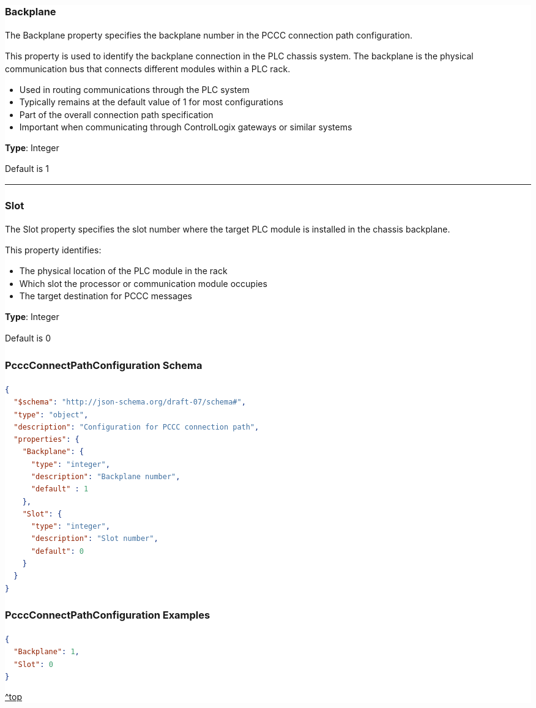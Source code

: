 
### Backplane

The Backplane property specifies the backplane number in the PCCC connection path configuration.

This property is used to identify the backplane connection in the PLC chassis system. The backplane is the physical communication bus that connects different modules within a PLC rack.

- Used in routing communications through the PLC system
- Typically remains at the default value of 1 for most configurations
- Part of the overall connection path specification
- Important when communicating through ControlLogix gateways or similar systems

**Type**: Integer

Default is 1



---

### Slot

The Slot property specifies the slot number where the target PLC module is installed in the chassis backplane.

This property identifies:

- The physical location of the PLC module in the rack
- Which slot the processor or communication module occupies
- The target destination for PCCC messages

**Type**: Integer

Default is 0

### PcccConnectPathConfiguration Schema

```json
{
  "$schema": "http://json-schema.org/draft-07/schema#",
  "type": "object",
  "description": "Configuration for PCCC connection path",
  "properties": {
    "Backplane": {
      "type": "integer",
      "description": "Backplane number",
      "default" : 1
    },
    "Slot": {
      "type": "integer",
      "description": "Slot number",
      "default": 0
    }
  }
}

```

### PcccConnectPathConfiguration Examples

```json
{
  "Backplane": 1,
  "Slot": 0
}

```

[^top](#pccc-protocol-configuration)

